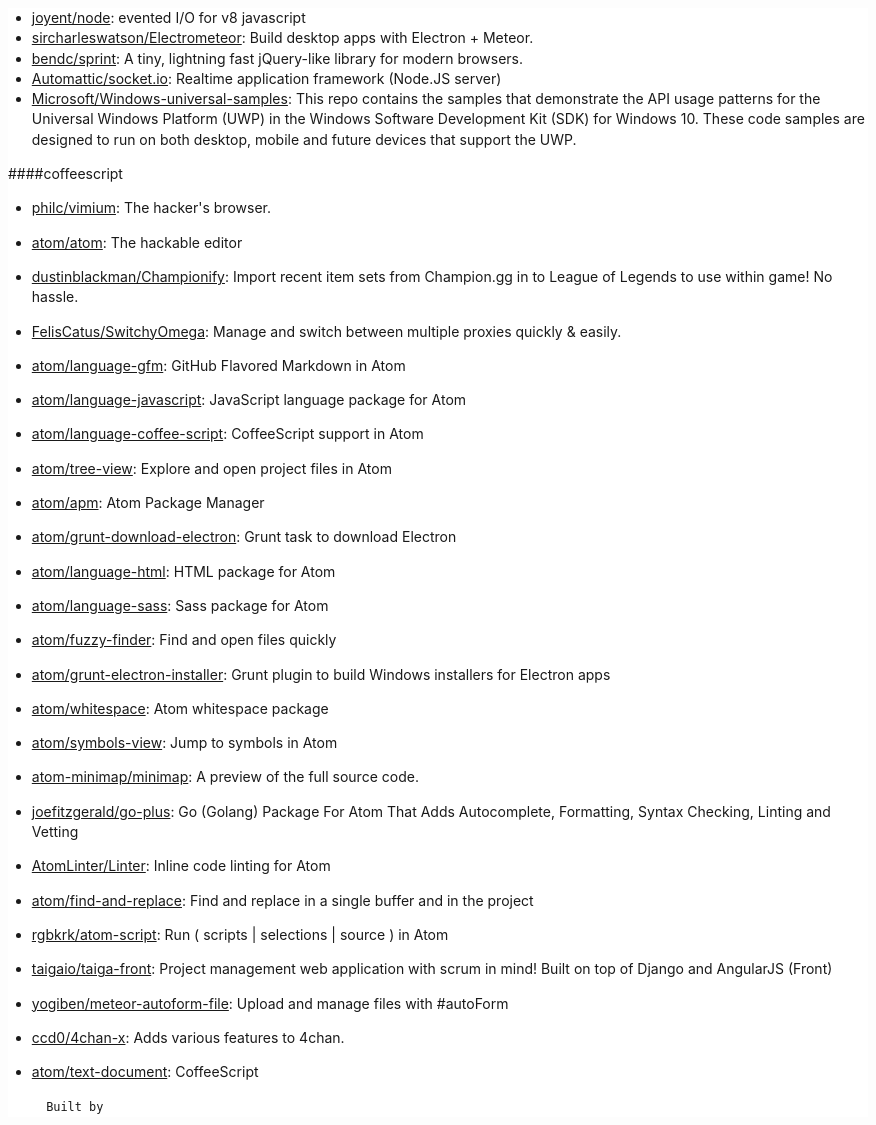* [joyent/node](https://github.com/joyent/node): evented I/O for v8 javascript
* [sircharleswatson/Electrometeor](https://github.com/sircharleswatson/Electrometeor): Build desktop apps with Electron + Meteor.
* [bendc/sprint](https://github.com/bendc/sprint): A tiny, lightning fast jQuery-like library for modern browsers.
* [Automattic/socket.io](https://github.com/Automattic/socket.io): Realtime application framework (Node.JS server)
* [Microsoft/Windows-universal-samples](https://github.com/Microsoft/Windows-universal-samples): This repo contains the samples that demonstrate the API usage patterns for the Universal Windows Platform (UWP) in the Windows Software Development Kit (SDK) for Windows 10. These code samples are designed to run on both desktop, mobile and future devices that support the UWP.

####coffeescript
* [philc/vimium](https://github.com/philc/vimium): The hacker's browser.
* [atom/atom](https://github.com/atom/atom): The hackable editor
* [dustinblackman/Championify](https://github.com/dustinblackman/Championify): Import recent item sets from Champion.gg in to League of Legends to use within game! No hassle.
* [FelisCatus/SwitchyOmega](https://github.com/FelisCatus/SwitchyOmega): Manage and switch between multiple proxies quickly & easily.
* [atom/language-gfm](https://github.com/atom/language-gfm): GitHub Flavored Markdown in Atom
* [atom/language-javascript](https://github.com/atom/language-javascript): JavaScript language package for Atom
* [atom/language-coffee-script](https://github.com/atom/language-coffee-script): CoffeeScript support in Atom
* [atom/tree-view](https://github.com/atom/tree-view): Explore and open project files in Atom
* [atom/apm](https://github.com/atom/apm): Atom Package Manager
* [atom/grunt-download-electron](https://github.com/atom/grunt-download-electron): Grunt task to download Electron
* [atom/language-html](https://github.com/atom/language-html): HTML package for Atom
* [atom/language-sass](https://github.com/atom/language-sass): Sass package for Atom
* [atom/fuzzy-finder](https://github.com/atom/fuzzy-finder): Find and open files quickly
* [atom/grunt-electron-installer](https://github.com/atom/grunt-electron-installer): Grunt plugin to build Windows installers for Electron apps
* [atom/whitespace](https://github.com/atom/whitespace): Atom whitespace package
* [atom/symbols-view](https://github.com/atom/symbols-view): Jump to symbols in Atom
* [atom-minimap/minimap](https://github.com/atom-minimap/minimap): A preview of the full source code.
* [joefitzgerald/go-plus](https://github.com/joefitzgerald/go-plus): Go (Golang) Package For Atom That Adds Autocomplete, Formatting, Syntax Checking, Linting and Vetting
* [AtomLinter/Linter](https://github.com/AtomLinter/Linter): Inline code linting for Atom
* [atom/find-and-replace](https://github.com/atom/find-and-replace): Find and replace in a single buffer and in the project
* [rgbkrk/atom-script](https://github.com/rgbkrk/atom-script): Run ( scripts | selections | source ) in Atom
* [taigaio/taiga-front](https://github.com/taigaio/taiga-front): Project management web application with scrum in mind! Built on top of Django and AngularJS (Front)
* [yogiben/meteor-autoform-file](https://github.com/yogiben/meteor-autoform-file): Upload and manage files with #autoForm
* [ccd0/4chan-x](https://github.com/ccd0/4chan-x): Adds various features to 4chan.
* [atom/text-document](https://github.com/atom/text-document): CoffeeScript


    

    
      
        Built by
